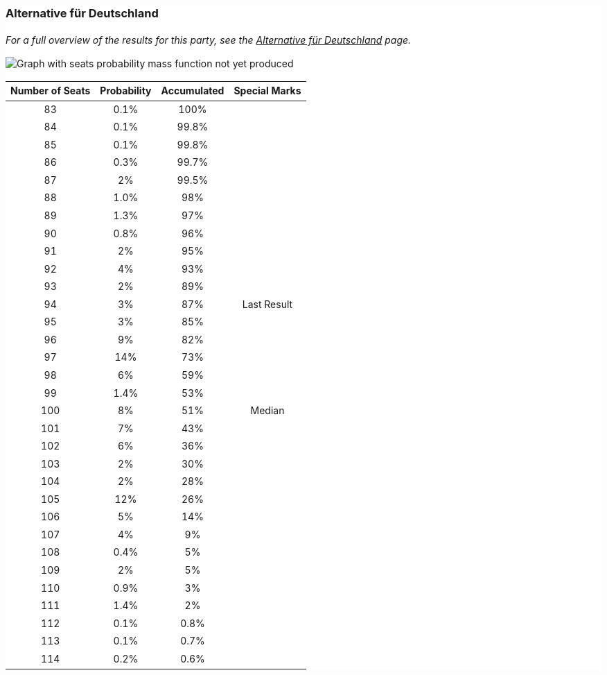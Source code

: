 ### Alternative für Deutschland

*For a full overview of the results for this party, see the [Alternative für Deutschland](party-alternativefürdeutschland.html) page.*

![Graph with seats probability mass function not yet produced](2017-11-06-INSAandYouGov-seats-pmf-alternativefürdeutschland.png "Seats Probability Mass Function")

| Number of Seats | Probability | Accumulated | Special Marks |
|:---------------:|:-----------:|:-----------:|:-------------:|
| 83 | 0.1% | 100% |  |
| 84 | 0.1% | 99.8% |  |
| 85 | 0.1% | 99.8% |  |
| 86 | 0.3% | 99.7% |  |
| 87 | 2% | 99.5% |  |
| 88 | 1.0% | 98% |  |
| 89 | 1.3% | 97% |  |
| 90 | 0.8% | 96% |  |
| 91 | 2% | 95% |  |
| 92 | 4% | 93% |  |
| 93 | 2% | 89% |  |
| 94 | 3% | 87% | Last Result |
| 95 | 3% | 85% |  |
| 96 | 9% | 82% |  |
| 97 | 14% | 73% |  |
| 98 | 6% | 59% |  |
| 99 | 1.4% | 53% |  |
| 100 | 8% | 51% | Median |
| 101 | 7% | 43% |  |
| 102 | 6% | 36% |  |
| 103 | 2% | 30% |  |
| 104 | 2% | 28% |  |
| 105 | 12% | 26% |  |
| 106 | 5% | 14% |  |
| 107 | 4% | 9% |  |
| 108 | 0.4% | 5% |  |
| 109 | 2% | 5% |  |
| 110 | 0.9% | 3% |  |
| 111 | 1.4% | 2% |  |
| 112 | 0.1% | 0.8% |  |
| 113 | 0.1% | 0.7% |  |
| 114 | 0.2% | 0.6% |  |